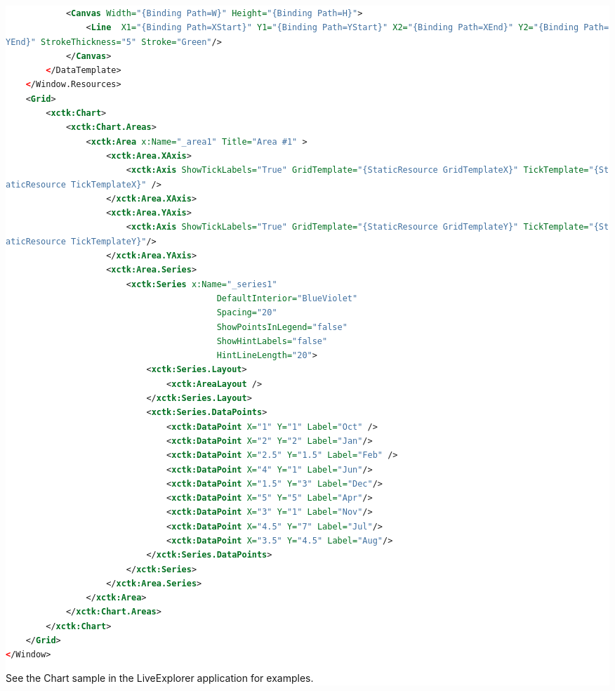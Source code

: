 ```xml
            <Canvas Width="{Binding Path=W}" Height="{Binding Path=H}">
                <Line  X1="{Binding Path=XStart}" Y1="{Binding Path=YStart}" X2="{Binding Path=XEnd}" Y2="{Binding Path=YEnd}" StrokeThickness="5" Stroke="Green"/>
            </Canvas>
        </DataTemplate>
    </Window.Resources>
    <Grid>
        <xctk:Chart>
            <xctk:Chart.Areas>
                <xctk:Area x:Name="_area1" Title="Area #1" >
                    <xctk:Area.XAxis>
                        <xctk:Axis ShowTickLabels="True" GridTemplate="{StaticResource GridTemplateX}" TickTemplate="{StaticResource TickTemplateX}" />
                    </xctk:Area.XAxis>
                    <xctk:Area.YAxis>
                        <xctk:Axis ShowTickLabels="True" GridTemplate="{StaticResource GridTemplateY}" TickTemplate="{StaticResource TickTemplateY}"/>
                    </xctk:Area.YAxis>
                    <xctk:Area.Series>
                        <xctk:Series x:Name="_series1"
                                          DefaultInterior="BlueViolet"
                                          Spacing="20"
                                          ShowPointsInLegend="false"
                                          ShowHintLabels="false"
                                          HintLineLength="20">
                            <xctk:Series.Layout>
                                <xctk:AreaLayout />
                            </xctk:Series.Layout>
                            <xctk:Series.DataPoints>
                                <xctk:DataPoint X="1" Y="1" Label="Oct" />
                                <xctk:DataPoint X="2" Y="2" Label="Jan"/>
                                <xctk:DataPoint X="2.5" Y="1.5" Label="Feb" />
                                <xctk:DataPoint X="4" Y="1" Label="Jun"/>
                                <xctk:DataPoint X="1.5" Y="3" Label="Dec"/>
                                <xctk:DataPoint X="5" Y="5" Label="Apr"/>
                                <xctk:DataPoint X="3" Y="1" Label="Nov"/>
                                <xctk:DataPoint X="4.5" Y="7" Label="Jul"/>
                                <xctk:DataPoint X="3.5" Y="4.5" Label="Aug"/>
                            </xctk:Series.DataPoints>
                        </xctk:Series>
                    </xctk:Area.Series>
                </xctk:Area>
            </xctk:Chart.Areas>
        </xctk:Chart>
    </Grid>
</Window>
```

See the Chart sample in the LiveExplorer application for examples.